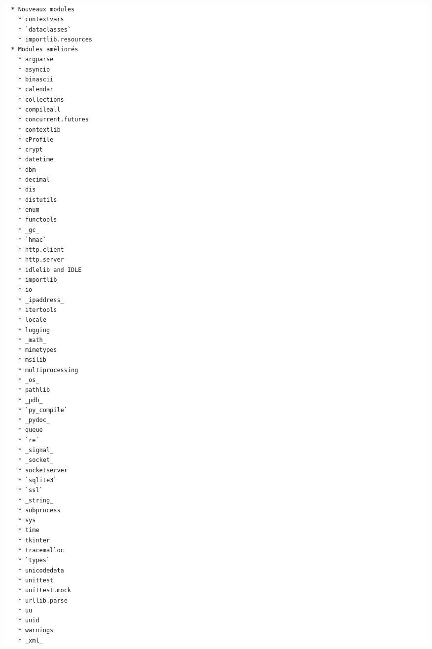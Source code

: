       * Nouveaux modules
        * contextvars
        * `dataclasses`
        * importlib.resources
      * Modules améliorés
        * argparse
        * asyncio
        * binascii
        * calendar
        * collections
        * compileall
        * concurrent.futures
        * contextlib
        * cProfile
        * crypt
        * datetime
        * dbm
        * decimal
        * dis
        * distutils
        * enum
        * functools
        * _gc_
        * `hmac`
        * http.client
        * http.server
        * idlelib and IDLE
        * importlib
        * io
        * _ipaddress_
        * itertools
        * locale
        * logging
        * _math_
        * mimetypes
        * msilib
        * multiprocessing
        * _os_
        * pathlib
        * _pdb_
        * `py_compile`
        * _pydoc_
        * queue
        * `re`
        * _signal_
        * _socket_
        * socketserver
        * `sqlite3`
        * `ssl`
        * _string_
        * subprocess
        * sys
        * time
        * tkinter
        * tracemalloc
        * `types`
        * unicodedata
        * unittest
        * unittest.mock
        * urllib.parse
        * uu
        * uuid
        * warnings
        * _xml_